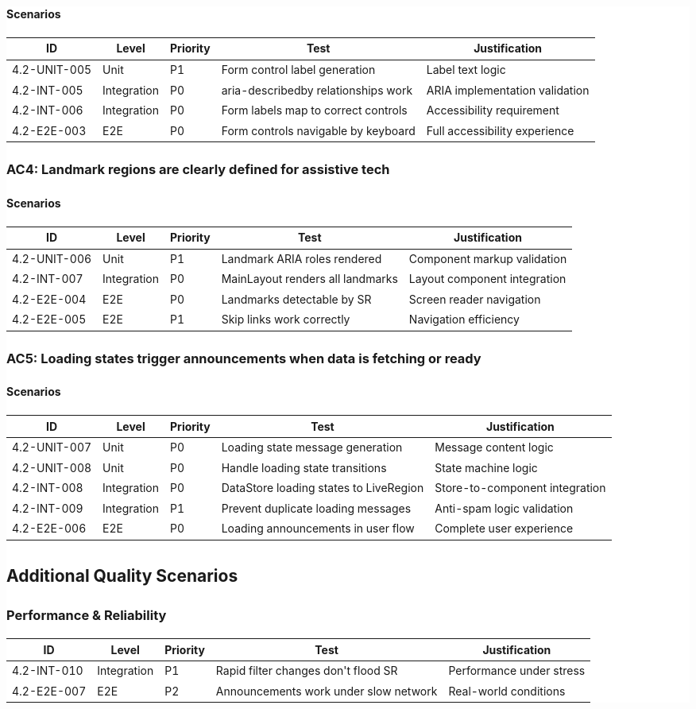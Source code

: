 #### Scenarios

| ID           | Level       | Priority | Test                                | Justification                  |
| ------------ | ----------- | -------- | ----------------------------------- | ------------------------------ |
| 4.2-UNIT-005 | Unit        | P1       | Form control label generation       | Label text logic               |
| 4.2-INT-005  | Integration | P0       | aria-describedby relationships work | ARIA implementation validation |
| 4.2-INT-006  | Integration | P0       | Form labels map to correct controls | Accessibility requirement      |
| 4.2-E2E-003  | E2E         | P0       | Form controls navigable by keyboard | Full accessibility experience  |

### AC4: Landmark regions are clearly defined for assistive tech

#### Scenarios

| ID           | Level       | Priority | Test                             | Justification                |
| ------------ | ----------- | -------- | -------------------------------- | ---------------------------- |
| 4.2-UNIT-006 | Unit        | P1       | Landmark ARIA roles rendered     | Component markup validation  |
| 4.2-INT-007  | Integration | P0       | MainLayout renders all landmarks | Layout component integration |
| 4.2-E2E-004  | E2E         | P0       | Landmarks detectable by SR       | Screen reader navigation     |
| 4.2-E2E-005  | E2E         | P1       | Skip links work correctly        | Navigation efficiency        |

### AC5: Loading states trigger announcements when data is fetching or ready

#### Scenarios

| ID           | Level       | Priority | Test                                   | Justification                  |
| ------------ | ----------- | -------- | -------------------------------------- | ------------------------------ |
| 4.2-UNIT-007 | Unit        | P0       | Loading state message generation       | Message content logic          |
| 4.2-UNIT-008 | Unit        | P0       | Handle loading state transitions       | State machine logic            |
| 4.2-INT-008  | Integration | P0       | DataStore loading states to LiveRegion | Store-to-component integration |
| 4.2-INT-009  | Integration | P1       | Prevent duplicate loading messages     | Anti-spam logic validation     |
| 4.2-E2E-006  | E2E         | P0       | Loading announcements in user flow     | Complete user experience       |

## Additional Quality Scenarios

### Performance & Reliability

| ID          | Level       | Priority | Test                                  | Justification            |
| ----------- | ----------- | -------- | ------------------------------------- | ------------------------ |
| 4.2-INT-010 | Integration | P1       | Rapid filter changes don't flood SR   | Performance under stress |
| 4.2-E2E-007 | E2E         | P2       | Announcements work under slow network | Real-world conditions    |
